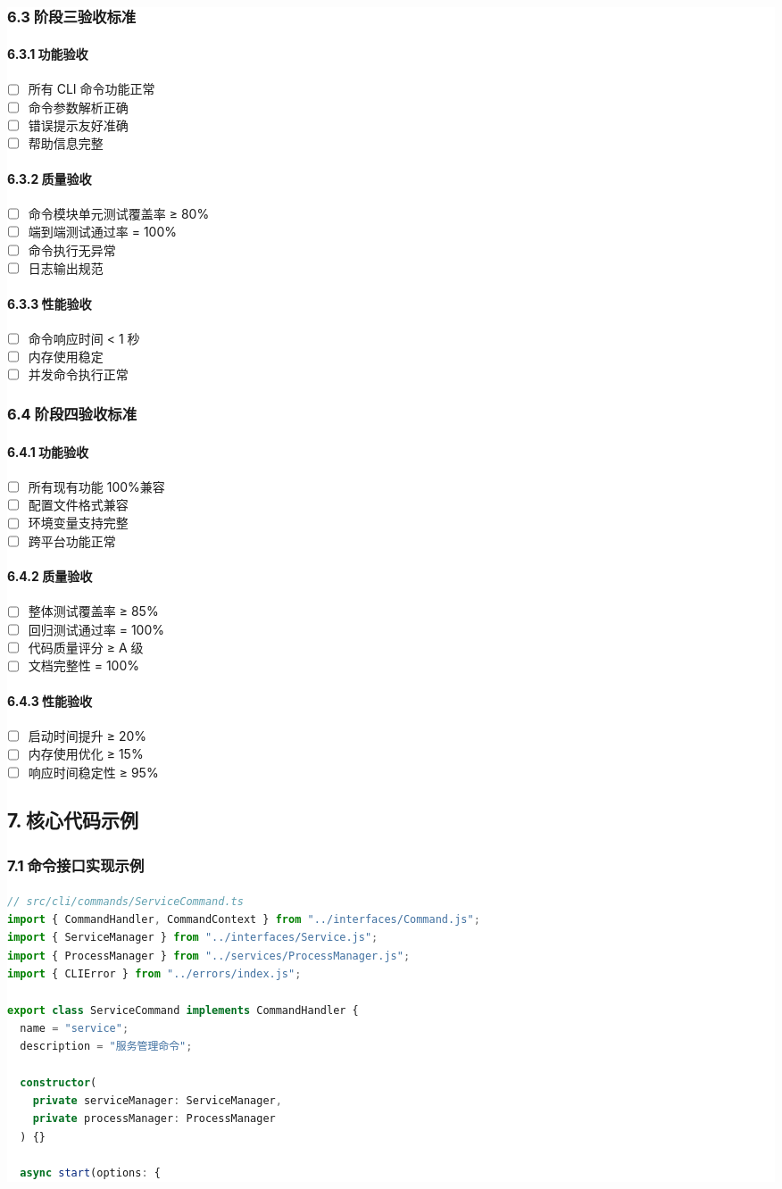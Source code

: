 ### 6.3 阶段三验收标准

#### 6.3.1 功能验收

- [ ] 所有 CLI 命令功能正常
- [ ] 命令参数解析正确
- [ ] 错误提示友好准确
- [ ] 帮助信息完整

#### 6.3.2 质量验收

- [ ] 命令模块单元测试覆盖率 ≥ 80%
- [ ] 端到端测试通过率 = 100%
- [ ] 命令执行无异常
- [ ] 日志输出规范

#### 6.3.3 性能验收

- [ ] 命令响应时间 < 1 秒
- [ ] 内存使用稳定
- [ ] 并发命令执行正常

### 6.4 阶段四验收标准

#### 6.4.1 功能验收

- [ ] 所有现有功能 100%兼容
- [ ] 配置文件格式兼容
- [ ] 环境变量支持完整
- [ ] 跨平台功能正常

#### 6.4.2 质量验收

- [ ] 整体测试覆盖率 ≥ 85%
- [ ] 回归测试通过率 = 100%
- [ ] 代码质量评分 ≥ A 级
- [ ] 文档完整性 = 100%

#### 6.4.3 性能验收

- [ ] 启动时间提升 ≥ 20%
- [ ] 内存使用优化 ≥ 15%
- [ ] 响应时间稳定性 ≥ 95%

## 7. 核心代码示例

### 7.1 命令接口实现示例

```typescript
// src/cli/commands/ServiceCommand.ts
import { CommandHandler, CommandContext } from "../interfaces/Command.js";
import { ServiceManager } from "../interfaces/Service.js";
import { ProcessManager } from "../services/ProcessManager.js";
import { CLIError } from "../errors/index.js";

export class ServiceCommand implements CommandHandler {
  name = "service";
  description = "服务管理命令";

  constructor(
    private serviceManager: ServiceManager,
    private processManager: ProcessManager
  ) {}

  async start(options: {
```